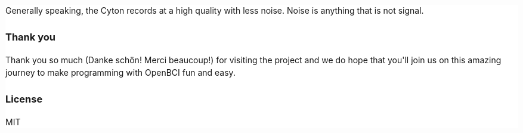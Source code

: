 Generally speaking, the Cyton records at a high quality with less noise. Noise is anything that is not signal.

### Thank you

Thank you so much (Danke schön! Merci beaucoup!) for visiting the project and we do hope that you'll join us on this amazing journey to make programming with OpenBCI fun and easy.

### License

MIT

[link_shop_wifi_shield]: https://shop.openbci.com/collections/frontpage/products/wifi-shield?variant=44534009550
[link_shop_ganglion]: https://shop.openbci.com/collections/frontpage/products/ganglion-board
[link_shop_cyton]: https://shop.openbci.com/collections/frontpage/products/cyton-biosensing-board-8-channel
[link_shop_cyton_daisy]: https://shop.openbci.com/collections/frontpage/products/cyton-daisy-biosensing-boards-16-channel
[link_nodejs_cyton]: https://github.com/openbci/openbci_nodejs_cyton
[link_nodejs_ganglion]: https://github.com/openbci-archive/OpenBCI_NodeJS_Ganglion
[link_nodejs_wifi]: https://github.com/openbci/openbci_nodejs_wifi
[link_javascript_utilities]: https://github.com/OpenBCI/OpenBCI_JavaScript_Utilities
[link_openbci]: http://www.openbci.com
